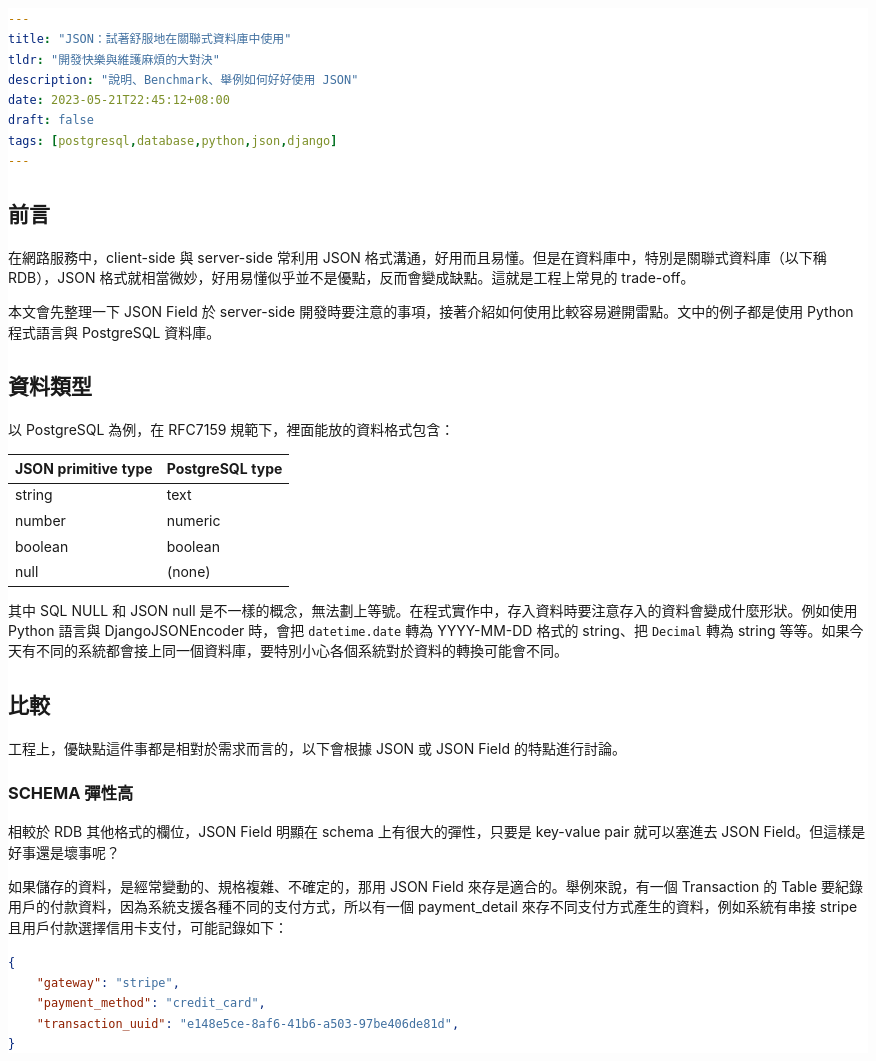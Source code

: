 ```yaml
---
title: "JSON：試著舒服地在關聯式資料庫中使用"
tldr: "開發快樂與維護麻煩的大對決"
description: "說明、Benchmark、舉例如何好好使用 JSON"
date: 2023-05-21T22:45:12+08:00
draft: false
tags: [postgresql,database,python,json,django]
---
```


## 前言
在網路服務中，client-side 與 server-side 常利用 JSON 格式溝通，好用而且易懂。但是在資料庫中，特別是關聯式資料庫（以下稱 RDB），JSON 格式就相當微妙，好用易懂似乎並不是優點，反而會變成缺點。這就是工程上常見的 trade-off。

本文會先整理一下 JSON Field 於 server-side 開發時要注意的事項，接著介紹如何使用比較容易避開雷點。文中的例子都是使用 Python 程式語言與 PostgreSQL 資料庫。


## 資料類型
以 PostgreSQL 為例，在 RFC7159 規範下，裡面能放的資料格式包含：

| JSON primitive type | PostgreSQL type |
| ------------------- | --------------- |
| string              | text            |
| number              | numeric         |
| boolean             | boolean         |
| null                | (none)          |

其中 SQL NULL 和 JSON null 是不一樣的概念，無法劃上等號。在程式實作中，存入資料時要注意存入的資料會變成什麼形狀。例如使用 Python 語言與 DjangoJSONEncoder 時，會把 `datetime.date` 轉為 YYYY-MM-DD 格式的 string、把 `Decimal` 轉為 string 等等。如果今天有不同的系統都會接上同一個資料庫，要特別小心各個系統對於資料的轉換可能會不同。


## 比較
工程上，優缺點這件事都是相對於需求而言的，以下會根據 JSON 或 JSON Field 的特點進行討論。

### SCHEMA 彈性高
相較於 RDB 其他格式的欄位，JSON Field 明顯在 schema 上有很大的彈性，只要是 key-value pair 就可以塞進去 JSON Field。但這樣是好事還是壞事呢？

如果儲存的資料，是經常變動的、規格複雜、不確定的，那用 JSON Field 來存是適合的。舉例來說，有一個 Transaction 的 Table 要紀錄用戶的付款資料，因為系統支援各種不同的支付方式，所以有一個 payment_detail 來存不同支付方式產生的資料，例如系統有串接 stripe 且用戶付款選擇信用卡支付，可能記錄如下：

```json
{
    "gateway": "stripe",
    "payment_method": "credit_card",
    "transaction_uuid": "e148e5ce-8af6-41b6-a503-97be406de81d",
}
```
